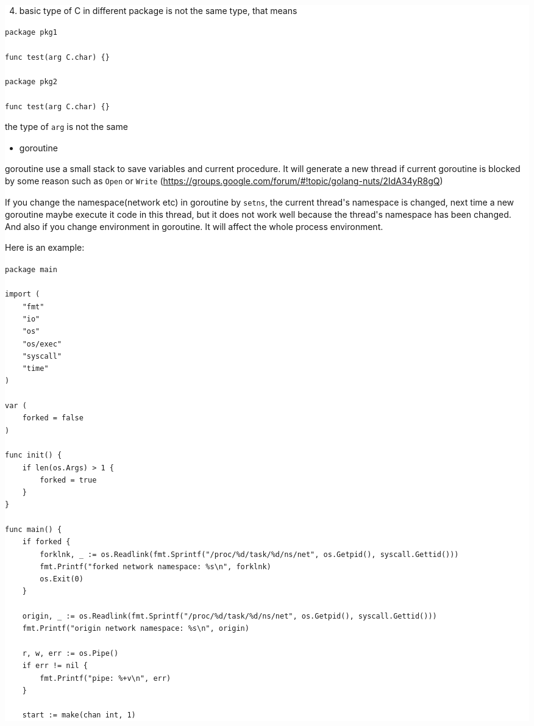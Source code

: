 4. basic type of C in different package is not the same type, that means

```golang
package pkg1

func test(arg C.char) {}

package pkg2

func test(arg C.char) {}
```

the type of `arg` is not the same

+ goroutine

goroutine use a small stack to save variables and current procedure. It will generate a new thread if current goroutine is blocked by some reason such as `Open` or `Write` (https://groups.google.com/forum/#!topic/golang-nuts/2IdA34yR8gQ)

If you change the namespace(network etc) in goroutine by `setns`, the current thread's namespace is changed, next time a new goroutine maybe execute it code in this thread, but it does not work well because the thread's namespace has been changed. And also if you change environment in goroutine. It will affect the whole process environment.

Here is an example:

```golang
package main

import (
	"fmt"
	"io"
	"os"
	"os/exec"
	"syscall"
	"time"
)

var (
	forked = false
)

func init() {
	if len(os.Args) > 1 {
		forked = true
	}
}

func main() {
	if forked {
		forklnk, _ := os.Readlink(fmt.Sprintf("/proc/%d/task/%d/ns/net", os.Getpid(), syscall.Gettid()))
		fmt.Printf("forked network namespace: %s\n", forklnk)
		os.Exit(0)
	}

	origin, _ := os.Readlink(fmt.Sprintf("/proc/%d/task/%d/ns/net", os.Getpid(), syscall.Gettid()))
	fmt.Printf("origin network namespace: %s\n", origin)

	r, w, err := os.Pipe()
	if err != nil {
		fmt.Printf("pipe: %+v\n", err)
	}

	start := make(chan int, 1)

```